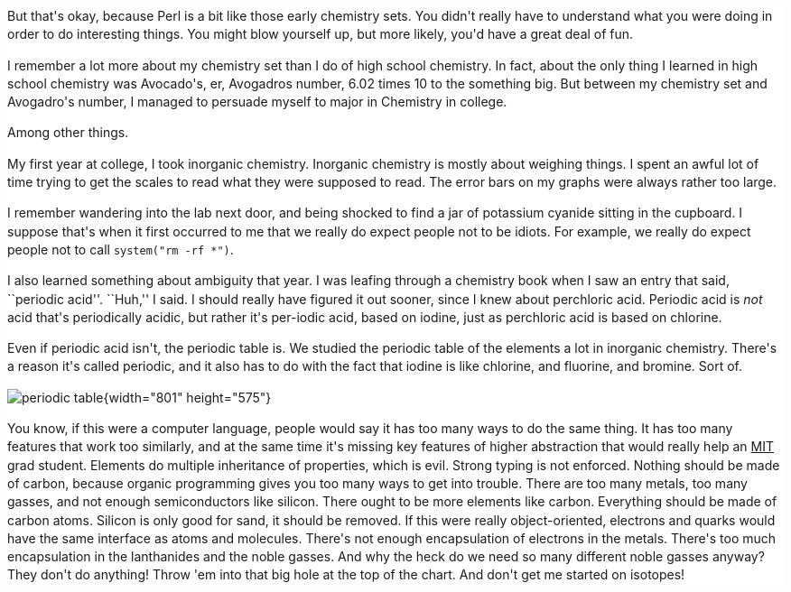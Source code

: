 But that's okay, because Perl is a bit like those early chemistry sets.
You didn't really have to understand what you were doing in order to do
interesting things. You might blow yourself up, but more likely, you'd
have a great deal of fun.

I remember a lot more about my chemistry set than I do of high school
chemistry. In fact, about the only thing I learned in high school
chemistry was Avocado's, er, Avogadros number, 6.02 times 10 to the
something big. But between my chemistry set and Avogadro's number, I
managed to persuade myself to major in Chemistry in college.

Among other things.

My first year at college, I took inorganic chemistry. Inorganic
chemistry is mostly about weighing things. I spent an awful lot of time
trying to get the scales to read what they were supposed to read. The
error bars on my graphs were always rather too large.

I remember wandering into the lab next door, and being shocked to find a
jar of potassium cyanide sitting in the cupboard. I suppose that's when
it first occurred to me that we really do expect people not to be
idiots. For example, we really do expect people not to call
`system("rm -rf *")`.

I also learned something about ambiguity that year. I was leafing
through a chemistry book when I saw an entry that said, \`\`periodic
acid''. \`\`Huh,'' I said. I should really have figured it out sooner,
since I knew about perchloric acid. Periodic acid is *not* acid that's
periodically acidic, but rather it's per-iodic acid, based on iodine,
just as perchloric acid is based on chlorine.

Even if periodic acid isn't, the periodic table is. We studied the
periodic table of the elements a lot in inorganic chemistry. There's a
reason it's called periodic, and it also has to do with the fact that
iodine is like chlorine, and fluorine, and bromine. Sort of.

![periodic table](/images/_pub_1999_08_onion_talk1/pt2.gif){width="801"
height="575"}

You know, if this were a computer language, people would say it has too
many ways to do the same thing. It has too many features that work too
similarly, and at the same time it's missing key features of higher
abstraction that would really help an [MIT](http://www.mit.edu) grad
student. Elements do multiple inheritance of properties, which is evil.
Strong typing is not enforced. Nothing should be made of carbon, because
organic programming gives you too many ways to get into trouble. There
are too many metals, too many gasses, and not enough semiconductors like
silicon. There ought to be more elements like carbon. Everything should
be made of carbon atoms. Silicon is only good for sand, it should be
removed. If this were really object-oriented, electrons and quarks would
have the same interface as atoms and molecules. There's not enough
encapsulation of electrons in the metals. There's too much encapsulation
in the lanthanides and the noble gasses. And why the heck do we need so
many different noble gasses anyway? They don't do anything! Throw 'em
into that big hole at the top of the chart. And don't get me started on
isotopes!
